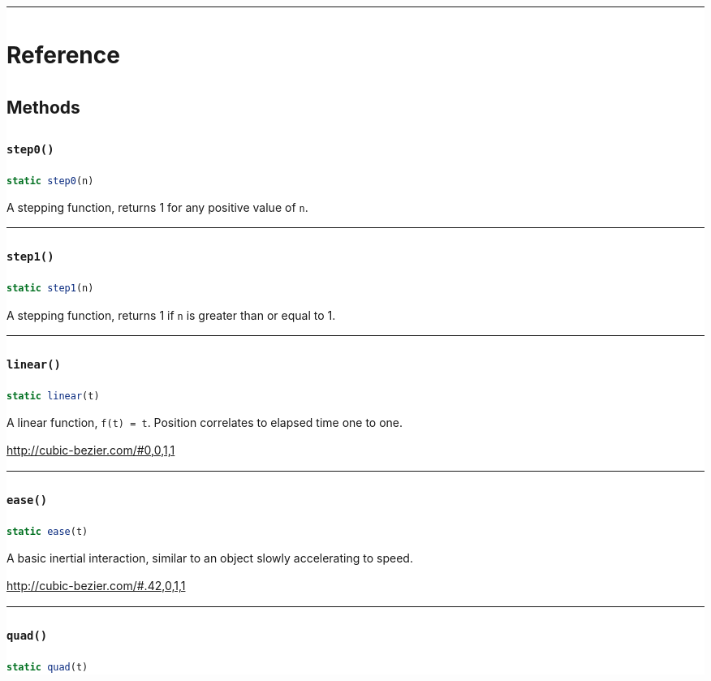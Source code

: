 
---

# Reference

## Methods

### `step0()`

```jsx
static step0(n)
```

A stepping function, returns 1 for any positive value of `n`.

---

### `step1()`

```jsx
static step1(n)
```

A stepping function, returns 1 if `n` is greater than or equal to 1.

---

### `linear()`

```jsx
static linear(t)
```

A linear function, `f(t) = t`. Position correlates to elapsed time one to one.

http://cubic-bezier.com/#0,0,1,1

---

### `ease()`

```jsx
static ease(t)
```

A basic inertial interaction, similar to an object slowly accelerating to speed.

http://cubic-bezier.com/#.42,0,1,1

---

### `quad()`

```jsx
static quad(t)
```
